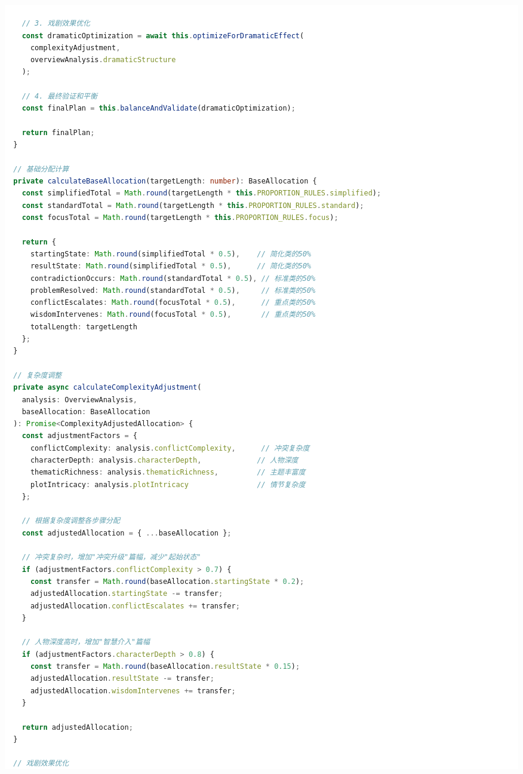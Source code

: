```typescript
    
    // 3. 戏剧效果优化
    const dramaticOptimization = await this.optimizeForDramaticEffect(
      complexityAdjustment,
      overviewAnalysis.dramaticStructure
    );
    
    // 4. 最终验证和平衡
    const finalPlan = this.balanceAndValidate(dramaticOptimization);

    return finalPlan;
  }

  // 基础分配计算
  private calculateBaseAllocation(targetLength: number): BaseAllocation {
    const simplifiedTotal = Math.round(targetLength * this.PROPORTION_RULES.simplified);
    const standardTotal = Math.round(targetLength * this.PROPORTION_RULES.standard);
    const focusTotal = Math.round(targetLength * this.PROPORTION_RULES.focus);

    return {
      startingState: Math.round(simplifiedTotal * 0.5),    // 简化类的50%
      resultState: Math.round(simplifiedTotal * 0.5),      // 简化类的50%
      contradictionOccurs: Math.round(standardTotal * 0.5), // 标准类的50%
      problemResolved: Math.round(standardTotal * 0.5),     // 标准类的50%
      conflictEscalates: Math.round(focusTotal * 0.5),      // 重点类的50%
      wisdomIntervenes: Math.round(focusTotal * 0.5),       // 重点类的50%
      totalLength: targetLength
    };
  }

  // 复杂度调整
  private async calculateComplexityAdjustment(
    analysis: OverviewAnalysis,
    baseAllocation: BaseAllocation
  ): Promise<ComplexityAdjustedAllocation> {
    const adjustmentFactors = {
      conflictComplexity: analysis.conflictComplexity,      // 冲突复杂度
      characterDepth: analysis.characterDepth,             // 人物深度
      thematicRichness: analysis.thematicRichness,         // 主题丰富度
      plotIntricacy: analysis.plotIntricacy                // 情节复杂度
    };

    // 根据复杂度调整各步骤分配
    const adjustedAllocation = { ...baseAllocation };

    // 冲突复杂时，增加"冲突升级"篇幅，减少"起始状态"
    if (adjustmentFactors.conflictComplexity > 0.7) {
      const transfer = Math.round(baseAllocation.startingState * 0.2);
      adjustedAllocation.startingState -= transfer;
      adjustedAllocation.conflictEscalates += transfer;
    }

    // 人物深度高时，增加"智慧介入"篇幅
    if (adjustmentFactors.characterDepth > 0.8) {
      const transfer = Math.round(baseAllocation.resultState * 0.15);
      adjustedAllocation.resultState -= transfer;
      adjustedAllocation.wisdomIntervenes += transfer;
    }

    return adjustedAllocation;
  }

  // 戏剧效果优化
```